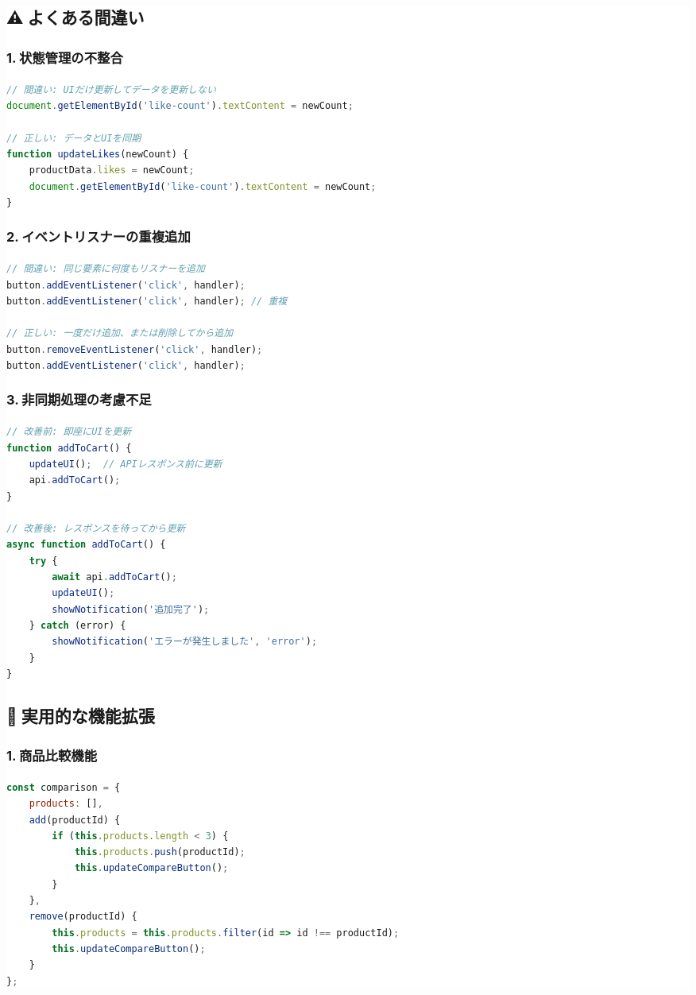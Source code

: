 ## ⚠️ よくある間違い

### **1. 状態管理の不整合**
```javascript
// 間違い: UIだけ更新してデータを更新しない
document.getElementById('like-count').textContent = newCount;

// 正しい: データとUIを同期
function updateLikes(newCount) {
    productData.likes = newCount;
    document.getElementById('like-count').textContent = newCount;
}
```

### **2. イベントリスナーの重複追加**
```javascript
// 間違い: 同じ要素に何度もリスナーを追加
button.addEventListener('click', handler);
button.addEventListener('click', handler); // 重複

// 正しい: 一度だけ追加、または削除してから追加
button.removeEventListener('click', handler);
button.addEventListener('click', handler);
```

### **3. 非同期処理の考慮不足**
```javascript
// 改善前: 即座にUIを更新
function addToCart() {
    updateUI();  // APIレスポンス前に更新
    api.addToCart();
}

// 改善後: レスポンスを待ってから更新
async function addToCart() {
    try {
        await api.addToCart();
        updateUI();
        showNotification('追加完了');
    } catch (error) {
        showNotification('エラーが発生しました', 'error');
    }
}
```

## 🎯 実用的な機能拡張

### **1. 商品比較機能**
```javascript
const comparison = {
    products: [],
    add(productId) {
        if (this.products.length < 3) {
            this.products.push(productId);
            this.updateCompareButton();
        }
    },
    remove(productId) {
        this.products = this.products.filter(id => id !== productId);
        this.updateCompareButton();
    }
};
```